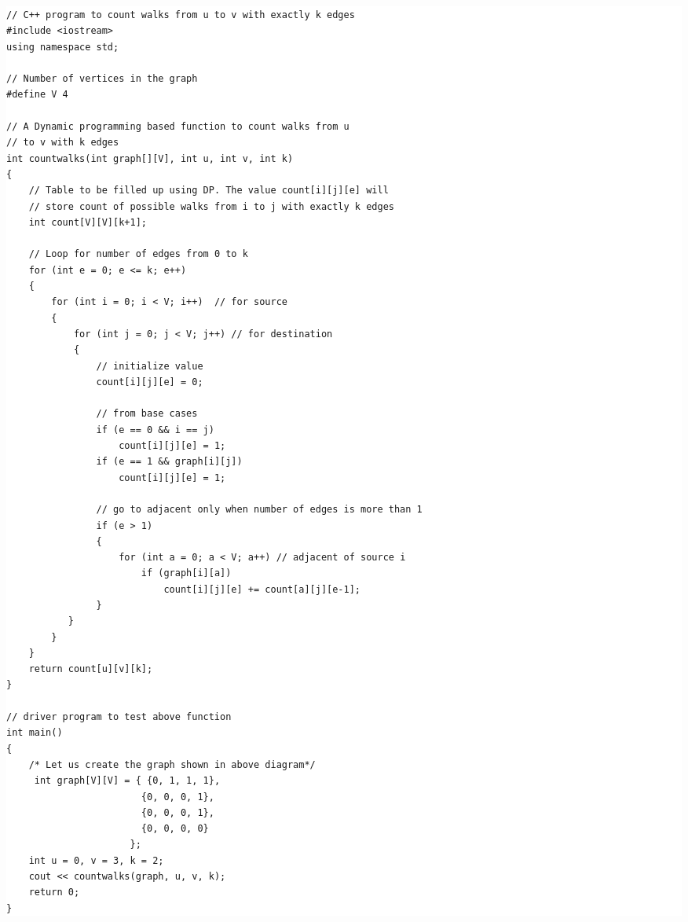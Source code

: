     // C++ program to count walks from u to v with exactly k edges
    #include <iostream>
    using namespace std;

    // Number of vertices in the graph
    #define V 4

    // A Dynamic programming based function to count walks from u
    // to v with k edges
    int countwalks(int graph[][V], int u, int v, int k)
    {
        // Table to be filled up using DP. The value count[i][j][e] will
        // store count of possible walks from i to j with exactly k edges
        int count[V][V][k+1];

        // Loop for number of edges from 0 to k
        for (int e = 0; e <= k; e++)
        {
            for (int i = 0; i < V; i++)  // for source
            {
                for (int j = 0; j < V; j++) // for destination
                {
                    // initialize value
                    count[i][j][e] = 0;

                    // from base cases
                    if (e == 0 && i == j)
                        count[i][j][e] = 1;
                    if (e == 1 && graph[i][j])
                        count[i][j][e] = 1;

                    // go to adjacent only when number of edges is more than 1
                    if (e > 1)
                    {
                        for (int a = 0; a < V; a++) // adjacent of source i
                            if (graph[i][a])
                                count[i][j][e] += count[a][j][e-1];
                    }
               }
            }
        }
        return count[u][v][k];
    }

    // driver program to test above function
    int main()
    {
        /* Let us create the graph shown in above diagram*/
         int graph[V][V] = { {0, 1, 1, 1},
                            {0, 0, 0, 1},
                            {0, 0, 0, 1},
                            {0, 0, 0, 0}
                          };
        int u = 0, v = 3, k = 2;
        cout << countwalks(graph, u, v, k);
        return 0;
    }
